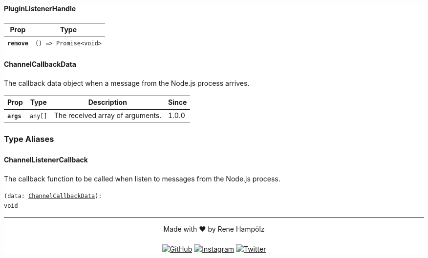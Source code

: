 
#### PluginListenerHandle

| Prop         | Type                                      |
| ------------ | ----------------------------------------- |
| **`remove`** | <code>() =&gt; Promise&lt;void&gt;</code> |


#### ChannelCallbackData

The callback data object when a message from the Node.js process arrives.

| Prop       | Type               | Description                      | Since |
| ---------- | ------------------ | -------------------------------- | ----- |
| **`args`** | <code>any[]</code> | The received array of arguments. | 1.0.0 |


### Type Aliases


#### ChannelListenerCallback

The callback function to be called when listen to messages from the Node.js process.

<code>(data: <a href="#channelcallbackdata">ChannelCallbackData</a>): void</code>

</docgen-api>

---

<p align="center">
  Made with ❤️ by Rene Hampölz
  <br><br>
  <a href="https://github.com/hampoelz"><img src="https://img.shields.io/badge/GitHub-100000?style=for-the-badge&logo=github&logoColor=white" alt="GitHub"></a>
  <a href="https://www.instagram.com/rene_hampi/"><img src="https://img.shields.io/badge/Instagram-E4405F?style=for-the-badge&logo=instagram&logoColor=white" alt="Instagram"></a>
  <a href="https://twitter.com/rene_hampi/"><img src="https://img.shields.io/badge/Twitter-1DA1F2?style=for-the-badge&logo=twitter&logoColor=white" alt="Twitter"></a>
</p>
